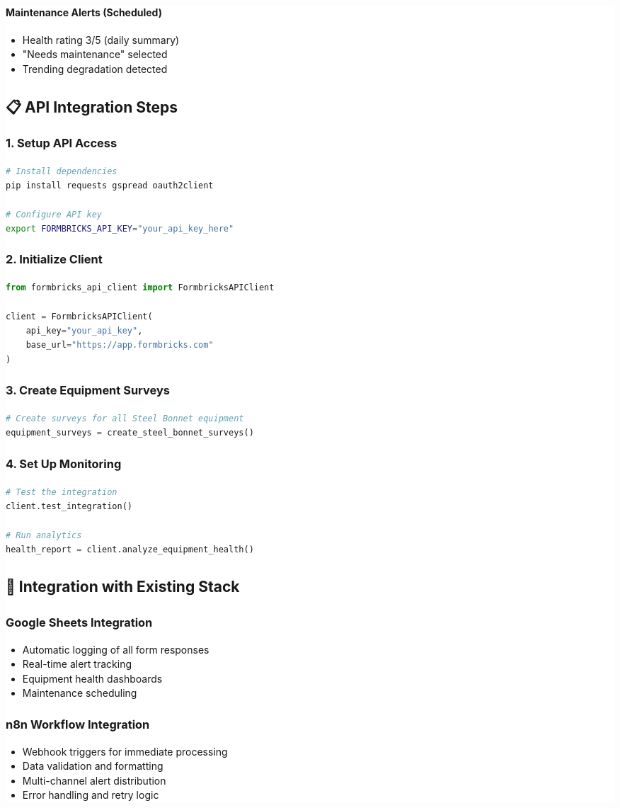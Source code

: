 #### Maintenance Alerts (Scheduled)
- Health rating 3/5 (daily summary)
- "Needs maintenance" selected
- Trending degradation detected

## 📋 API Integration Steps

### 1. Setup API Access
```bash
# Install dependencies
pip install requests gspread oauth2client

# Configure API key
export FORMBRICKS_API_KEY="your_api_key_here"
```

### 2. Initialize Client
```python
from formbricks_api_client import FormbricksAPIClient

client = FormbricksAPIClient(
    api_key="your_api_key",
    base_url="https://app.formbricks.com"
)
```

### 3. Create Equipment Surveys
```python
# Create surveys for all Steel Bonnet equipment
equipment_surveys = create_steel_bonnet_surveys()
```

### 4. Set Up Monitoring
```python
# Test the integration
client.test_integration()

# Run analytics
health_report = client.analyze_equipment_health()
```

## 🔗 Integration with Existing Stack

### Google Sheets Integration
- Automatic logging of all form responses
- Real-time alert tracking
- Equipment health dashboards
- Maintenance scheduling

### n8n Workflow Integration
- Webhook triggers for immediate processing
- Data validation and formatting
- Multi-channel alert distribution
- Error handling and retry logic
